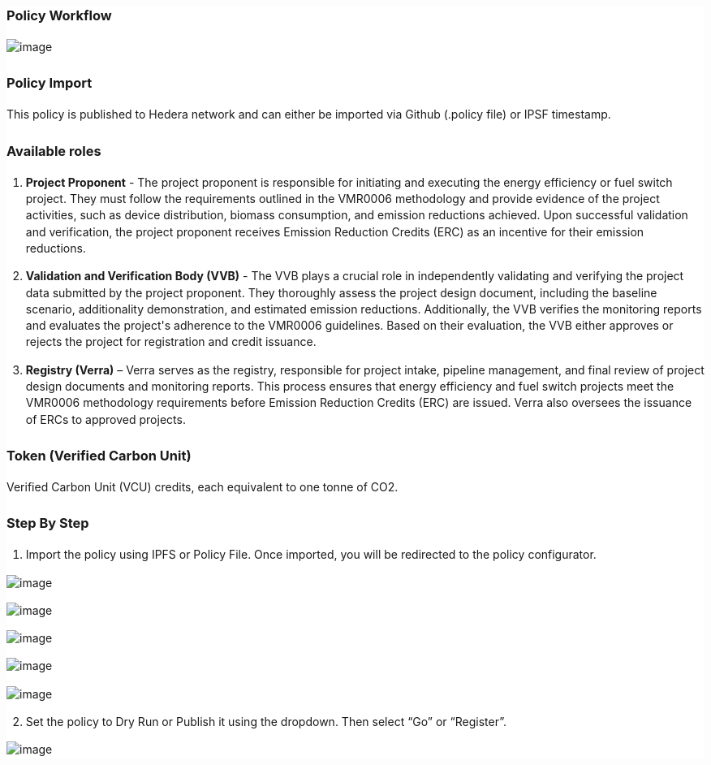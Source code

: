### Policy Workflow

![image](https://github.com/user-attachments/assets/a3aef3e4-f825-4cce-acfe-48d4e732d348)

### Policy Import

This policy is published to Hedera network and can either be imported via Github (.policy file) or IPSF timestamp.


### Available roles

1. **Project Proponent** - The project proponent is responsible for initiating and executing the energy efficiency or fuel switch project. They must follow the requirements outlined in the VMR0006 methodology and provide evidence of the project activities, such as device distribution, biomass consumption, and emission reductions achieved. Upon successful validation and verification, the project proponent receives Emission Reduction Credits (ERC) as an incentive for their emission reductions.

2. **Validation and Verification Body (VVB)** - The VVB plays a crucial role in independently validating and verifying the project data submitted by the project proponent. They thoroughly assess the project design document, including the baseline scenario, additionality demonstration, and estimated emission reductions. Additionally, the VVB verifies the monitoring reports and evaluates the project's adherence to the VMR0006 guidelines. Based on their evaluation, the VVB either approves or rejects the project for registration and credit issuance.

3. **Registry (Verra)** – Verra serves as the registry, responsible for project intake, pipeline management, and final review of project design documents and monitoring reports. This process ensures that energy efficiency and fuel switch projects meet the VMR0006 methodology requirements before Emission Reduction Credits (ERC) are issued. Verra also oversees the issuance of ERCs to approved projects.

### Token (Verified Carbon Unit)

Verified Carbon Unit (VCU) credits, each equivalent to one tonne of CO2.

### Step By Step

1. Import the policy using IPFS or Policy File. Once imported, you will be redirected to the policy configurator.

![image](https://github.com/user-attachments/assets/8405976a-fb91-404c-8f7a-90b87020d7c6)

![image](https://github.com/user-attachments/assets/beb72cc5-4974-430a-a0c7-05cda6c21cc8)

![image](https://github.com/user-attachments/assets/460cafb0-c526-4d5a-8953-330c8629e70b)

![image](https://github.com/user-attachments/assets/87cd143c-f787-42d6-b4f7-a70ffdc4a104)

![image](https://github.com/user-attachments/assets/5d345bd6-98b6-48e6-80f2-c2ce87a7d422)

2. Set the policy to Dry Run or Publish it using the dropdown. Then select “Go” or “Register”.

![image](https://github.com/user-attachments/assets/781fa162-66b8-40ec-9d09-2ee7193e1eea)
